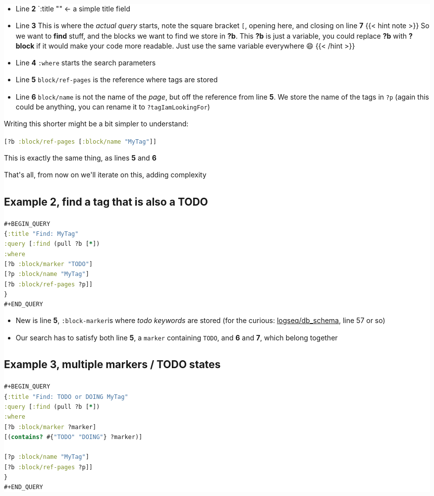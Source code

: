 
  + Line **2** `:title "<some title>" <- a simple title field


  + Line **3** This is where the _actual query_ starts, note the square bracket `[`, opening here, and closing on line **7**
{{< hint note >}}
So we want to **find** stuff, and the blocks we want to find we store in **?b**. This **?b** is just a variable, you could replace **?b** with **?block** if it would make your code more readable. Just use the same variable everywhere 😄
{{< /hint >}}


  + Line **4** `:where` starts the search parameters


  + Line **5** `block/ref-pages` is the reference where tags are stored


  + Line **6** `block/name` is not the name of the _page_, but off the reference from line **5**. We store the name of the tags in `?p` (again this could be anything, you can rename it to `?tagIamLookingFor`)

Writing this shorter might be a bit simpler to understand:
```clojure
[?b :block/ref-pages [:block/name "MyTag"]]
```

This is exactly the same thing, as lines **5** and **6**

That's all, from now on we'll iterate on this, adding complexity

## Example 2, find a tag that is also a TODO

```clojure {linenos=table,hl_lines=[],linenostart=1}
#+BEGIN_QUERY
{:title "Find: MyTag"
:query [:find (pull ?b [*])
:where
[?b :block/marker "TODO"]
[?p :block/name "MyTag"]
[?b :block/ref-pages ?p]]
}
#+END_QUERY
```


  + New is line **5**, `:block-marker`is where _todo keywords_ are stored (for the curious: [logseq/db_schema](https://github.com/logseq/logseq/blob/master/src/main/frontend/db_schema.cljs), line 57 or so)


  + Our search has to satisfy both line **5**, a `marker` containing `TODO`, and **6** and **7**, which belong together

## Example 3, multiple markers / TODO states

```clojure {linenos=table,hl_lines=[],linenostart=1}
#+BEGIN_QUERY
{:title "Find: TODO or DOING MyTag"
:query [:find (pull ?b [*])
:where
[?b :block/marker ?marker]
[(contains? #{"TODO" "DOING"} ?marker)]

[?p :block/name "MyTag"]
[?b :block/ref-pages ?p]]
}
#+END_QUERY
```
